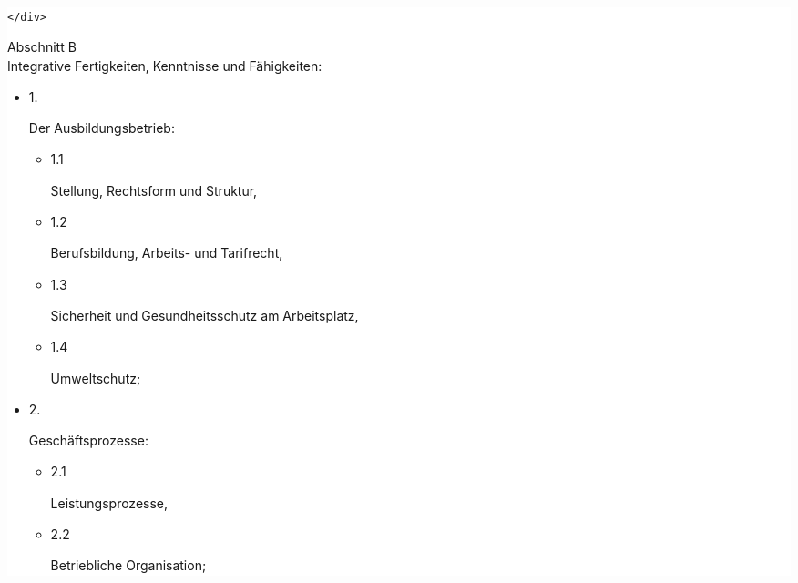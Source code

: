     </div>

<span class="SP">Abschnitt B</span>  
Integrative Fertigkeiten, Kenntnisse und Fähigkeiten:

  - 1\.
    
    <div style="">
    
    Der Ausbildungsbetrieb:
    
      - 1.1
        
        <div style="">
        
        Stellung, Rechtsform und Struktur,
        
        </div>
    
      - 1.2
        
        <div style="">
        
        Berufsbildung, Arbeits- und Tarifrecht,
        
        </div>
    
      - 1.3
        
        <div style="">
        
        Sicherheit und Gesundheitsschutz am Arbeitsplatz,
        
        </div>
    
      - 1.4
        
        <div style="">
        
        Umweltschutz;
        
        </div>
    
    </div>

  - 2\.
    
    <div style="">
    
    Geschäftsprozesse:
    
      - 2.1
        
        <div style="">
        
        Leistungsprozesse,
        
        </div>
    
      - 2.2
        
        <div style="">
        
        Betriebliche Organisation;
        